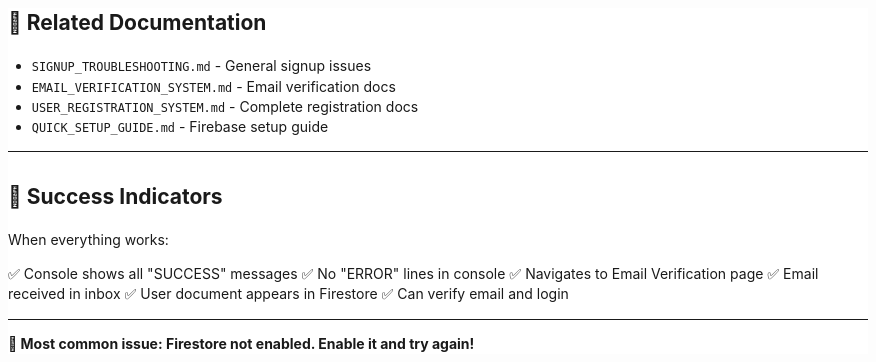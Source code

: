 ## 🔗 Related Documentation

- `SIGNUP_TROUBLESHOOTING.md` - General signup issues
- `EMAIL_VERIFICATION_SYSTEM.md` - Email verification docs
- `USER_REGISTRATION_SYSTEM.md` - Complete registration docs
- `QUICK_SETUP_GUIDE.md` - Firebase setup guide

---

## 🎉 Success Indicators

When everything works:

✅ Console shows all "SUCCESS" messages
✅ No "ERROR" lines in console
✅ Navigates to Email Verification page
✅ Email received in inbox
✅ User document appears in Firestore
✅ Can verify email and login

---

**💪 Most common issue: Firestore not enabled. Enable it and try again!**
